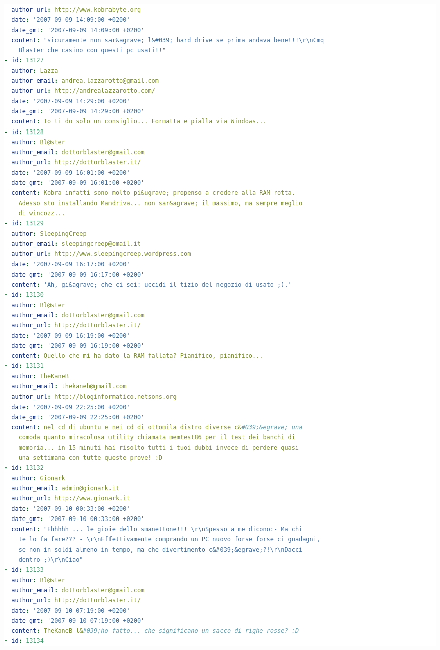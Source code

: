 ```yaml
  author_url: http://www.kobrabyte.org
  date: '2007-09-09 14:09:00 +0200'
  date_gmt: '2007-09-09 14:09:00 +0200'
  content: "sicuramente non sar&agrave; l&#039; hard drive se prima andava bene!!!\r\nCmq
    Blaster che casino con questi pc usati!!"
- id: 13127
  author: Lazza
  author_email: andrea.lazzarotto@gmail.com
  author_url: http://andrealazzarotto.com/
  date: '2007-09-09 14:29:00 +0200'
  date_gmt: '2007-09-09 14:29:00 +0200'
  content: Io ti do solo un consiglio... Formatta e pialla via Windows...
- id: 13128
  author: Bl@ster
  author_email: dottorblaster@gmail.com
  author_url: http://dottorblaster.it/
  date: '2007-09-09 16:01:00 +0200'
  date_gmt: '2007-09-09 16:01:00 +0200'
  content: Kobra infatti sono molto pi&ugrave; propenso a credere alla RAM rotta.
    Adesso sto installando Mandriva... non sar&agrave; il massimo, ma sempre meglio
    di wincozz...
- id: 13129
  author: SleepingCreep
  author_email: sleepingcreep@email.it
  author_url: http://www.sleepingcreep.wordpress.com
  date: '2007-09-09 16:17:00 +0200'
  date_gmt: '2007-09-09 16:17:00 +0200'
  content: 'Ah, gi&agrave; che ci sei: uccidi il tizio del negozio di usato ;).'
- id: 13130
  author: Bl@ster
  author_email: dottorblaster@gmail.com
  author_url: http://dottorblaster.it/
  date: '2007-09-09 16:19:00 +0200'
  date_gmt: '2007-09-09 16:19:00 +0200'
  content: Quello che mi ha dato la RAM fallata? Pianifico, pianifico...
- id: 13131
  author: TheKaneB
  author_email: thekaneb@gmail.com
  author_url: http://bloginformatico.netsons.org
  date: '2007-09-09 22:25:00 +0200'
  date_gmt: '2007-09-09 22:25:00 +0200'
  content: nel cd di ubuntu e nei cd di ottomila distro diverse c&#039;&egrave; una
    comoda quanto miracolosa utility chiamata memtest86 per il test dei banchi di
    memoria... in 15 minuti hai risolto tutti i tuoi dubbi invece di perdere quasi
    una settimana con tutte queste prove! :D
- id: 13132
  author: Gionark
  author_email: admin@gionark.it
  author_url: http://www.gionark.it
  date: '2007-09-10 00:33:00 +0200'
  date_gmt: '2007-09-10 00:33:00 +0200'
  content: "Ehhhhh ... le gioie dello smanettone!!! \r\nSpesso a me dicono:- Ma chi
    te lo fa fare??? - \r\nEffettivamente comprando un PC nuovo forse forse ci guadagni,
    se non in soldi almeno in tempo, ma che divertimento c&#039;&egrave;?!\r\nDacci
    dentro ;)\r\nCiao"
- id: 13133
  author: Bl@ster
  author_email: dottorblaster@gmail.com
  author_url: http://dottorblaster.it/
  date: '2007-09-10 07:19:00 +0200'
  date_gmt: '2007-09-10 07:19:00 +0200'
  content: TheKaneB l&#039;ho fatto... che significano un sacco di righe rosse? :D
- id: 13134
```